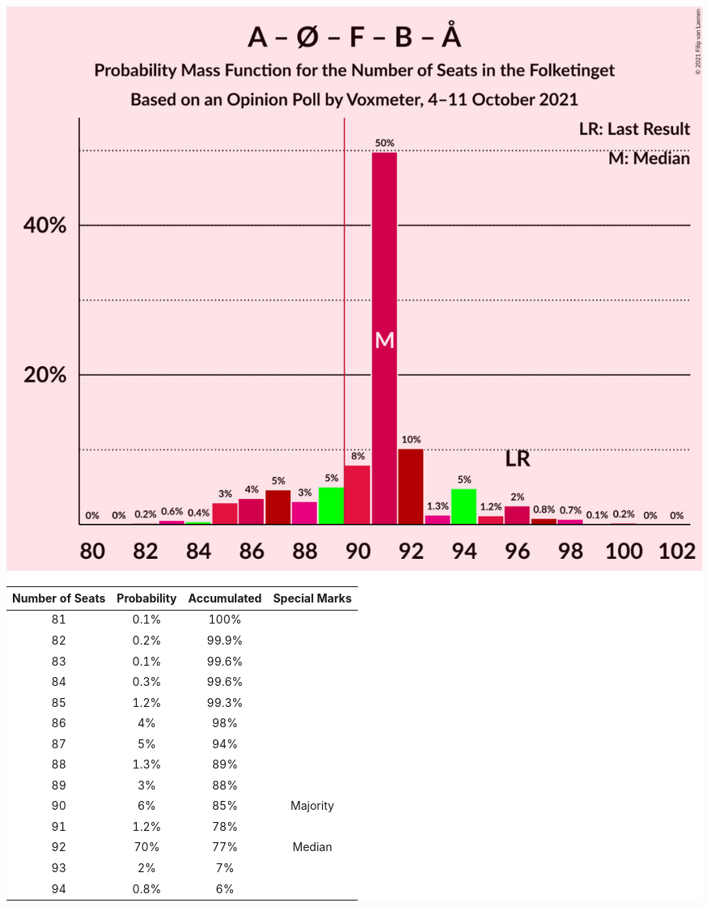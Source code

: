 ![Graph with seats probability mass function not yet produced](2021-10-11-Voxmeter-coalitions-seats-pmf-a–ø–f–b–å.png "Seats Probability Mass Function")

| Number of Seats | Probability | Accumulated | Special Marks |
|:---------------:|:-----------:|:-----------:|:-------------:|
| 81 | 0.1% | 100% |  |
| 82 | 0.2% | 99.9% |  |
| 83 | 0.1% | 99.6% |  |
| 84 | 0.3% | 99.6% |  |
| 85 | 1.2% | 99.3% |  |
| 86 | 4% | 98% |  |
| 87 | 5% | 94% |  |
| 88 | 1.3% | 89% |  |
| 89 | 3% | 88% |  |
| 90 | 6% | 85% | Majority |
| 91 | 1.2% | 78% |  |
| 92 | 70% | 77% | Median |
| 93 | 2% | 7% |  |
| 94 | 0.8% | 6% |  |